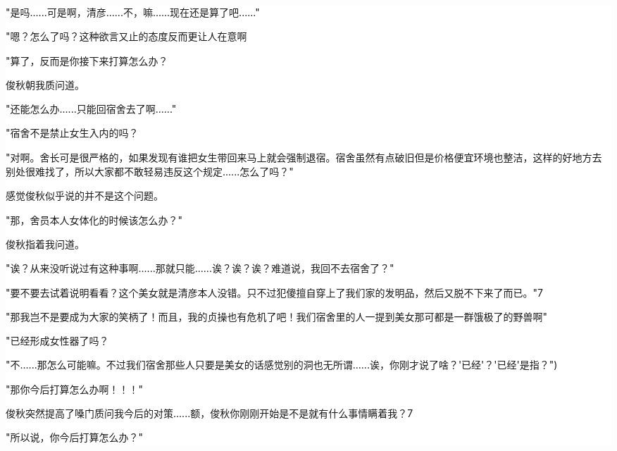 

"是吗......可是啊，清彦......不，嘛......现在还是算了吧......"



"嗯？怎么了吗？这种欲言又止的态度反而更让人在意啊



"算了，反而是你接下来打算怎么办？



俊秋朝我质问道。





"还能怎么办......只能回宿舍去了啊......"



"宿舍不是禁止女生入内的吗？



"对啊。舍长可是很严格的，如果发现有谁把女生带回来马上就会强制退宿。宿舍虽然有点破旧但是价格便宜环境也整洁，这样的好地方去别处很难找了，所以大家都不敢轻易违反这个规定......怎么了吗？"



感觉俊秋似乎说的并不是这个问题。



"那，舍员本人女体化的时候该怎么办？"



俊秋指着我问道。



"诶？从来没听说过有这种事啊......那就只能......诶？诶？诶？难道说，我回不去宿舍了？"



"要不要去试着说明看看？这个美女就是清彦本人没错。只不过犯傻擅自穿上了我们家的发明品，然后又脱不下来了而已。"7



"那我岂不是要成为大家的笑柄了！而且，我的贞操也有危机了吧！我们宿舍里的人一提到美女那可都是一群饿极了的野兽啊"



"已经形成女性器了吗？



"不......那怎么可能嘛。不过我们宿舍那些人只要是美女的话感觉别的洞也无所谓......诶，你刚才说了啥？'已经'？'已经'是指？")





"那你今后打算怎么办啊！！！"



俊秋突然提高了嗓门质问我今后的对策......额，俊秋你刚刚开始是不是就有什么事情瞒着我？7



"所以说，你今后打算怎么办？"



